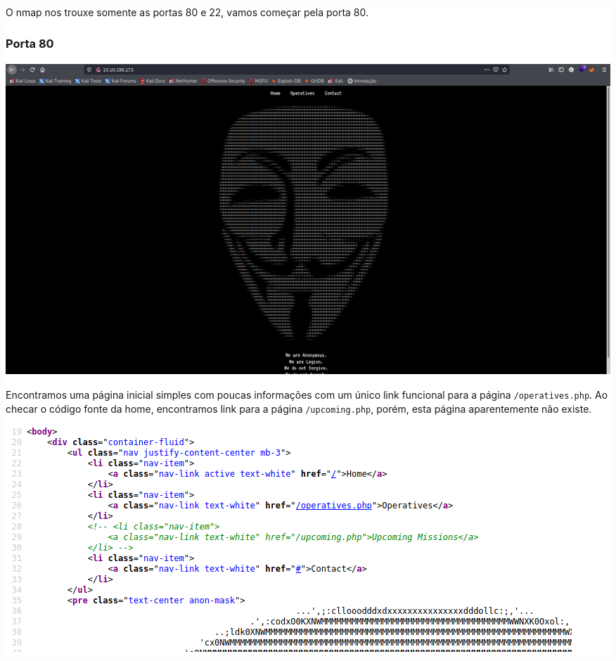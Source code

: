 O nmap nos trouxe somente as portas 80 e 22, vamos começar pela porta 80.

### Porta 80

<img src="/thm/thm-anonymousplayground-1.png">

Encontramos uma página inicial simples com poucas informações com um único link funcional para a página `/operatives.php`.
Ao checar o código fonte da home, encontramos link para a página `/upcoming.php`, porém, esta página aparentemente não existe.

<img src="/thm/thm-anonymousplayground-2.png">
